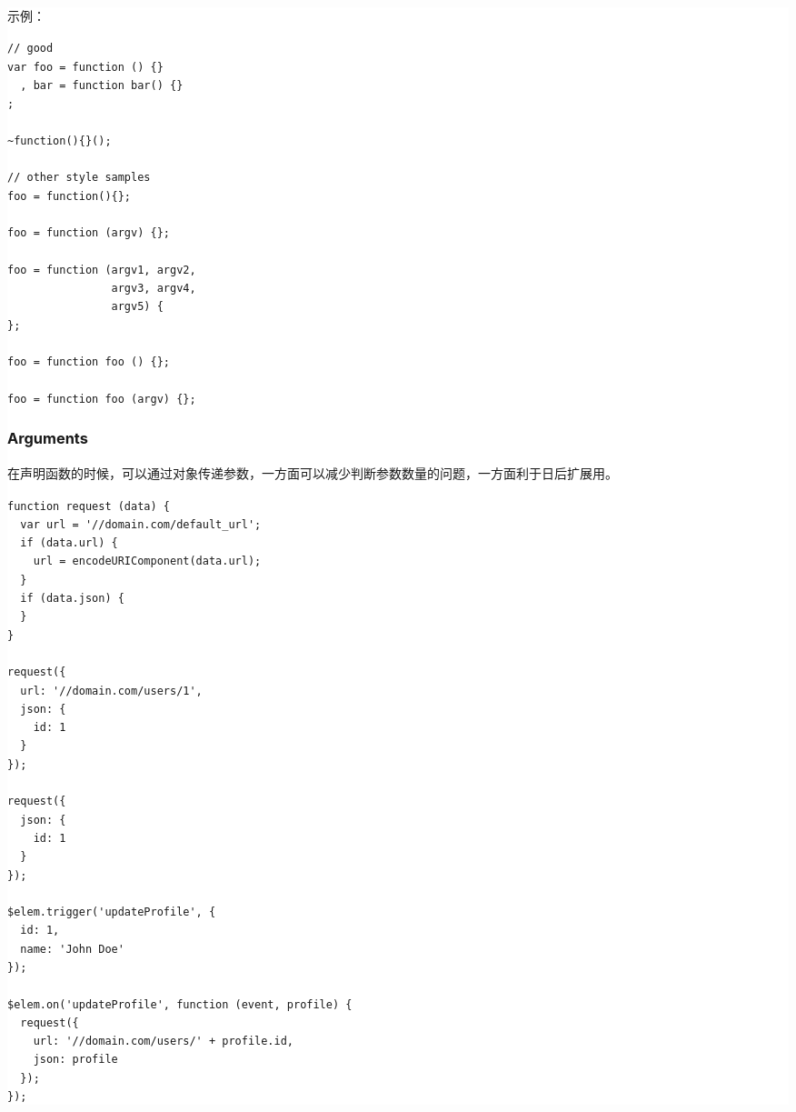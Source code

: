 示例：

    // good
    var foo = function () {}
      , bar = function bar() {}
    ;

    ~function(){}();

    // other style samples
    foo = function(){};

    foo = function (argv) {};

    foo = function (argv1, argv2,
                    argv3, argv4,
                    argv5) {
    };

    foo = function foo () {};

    foo = function foo (argv) {};

### Arguments

在声明函数的时候，可以通过对象传递参数，一方面可以减少判断参数数量的问题，一方面利于日后扩展用。

    function request (data) {
      var url = '//domain.com/default_url';
      if (data.url) {
        url = encodeURIComponent(data.url);
      }
      if (data.json) {
      }
    }

    request({
      url: '//domain.com/users/1',
      json: {
        id: 1
      }
    });

    request({
      json: {
        id: 1
      }
    });

    $elem.trigger('updateProfile', {
      id: 1,
      name: 'John Doe'
    });

    $elem.on('updateProfile', function (event, profile) {
      request({
        url: '//domain.com/users/' + profile.id,
        json: profile
      });
    });
